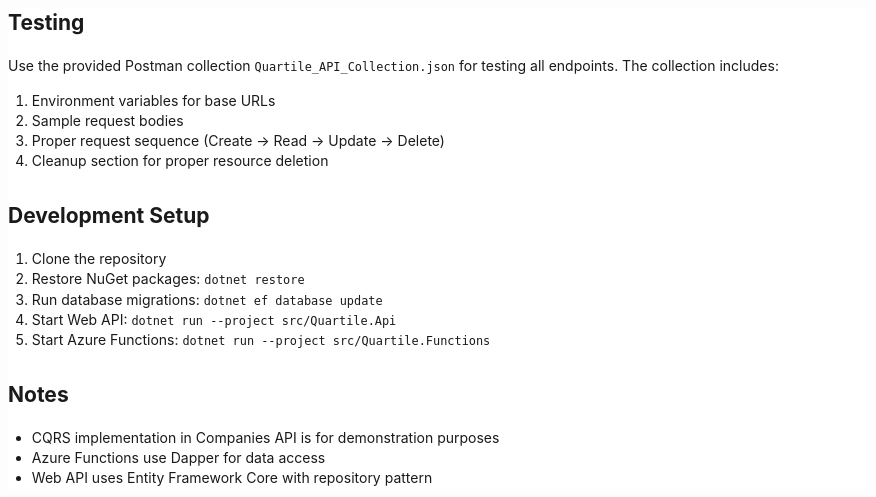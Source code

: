 ## Testing

Use the provided Postman collection `Quartile_API_Collection.json` for testing all endpoints. The collection includes:

1. Environment variables for base URLs
2. Sample request bodies
3. Proper request sequence (Create → Read → Update → Delete)
4. Cleanup section for proper resource deletion

## Development Setup

1. Clone the repository
2. Restore NuGet packages: `dotnet restore`
3. Run database migrations: `dotnet ef database update`
4. Start Web API: `dotnet run --project src/Quartile.Api`
5. Start Azure Functions: `dotnet run --project src/Quartile.Functions`

## Notes

- CQRS implementation in Companies API is for demonstration purposes
- Azure Functions use Dapper for data access
- Web API uses Entity Framework Core with repository pattern